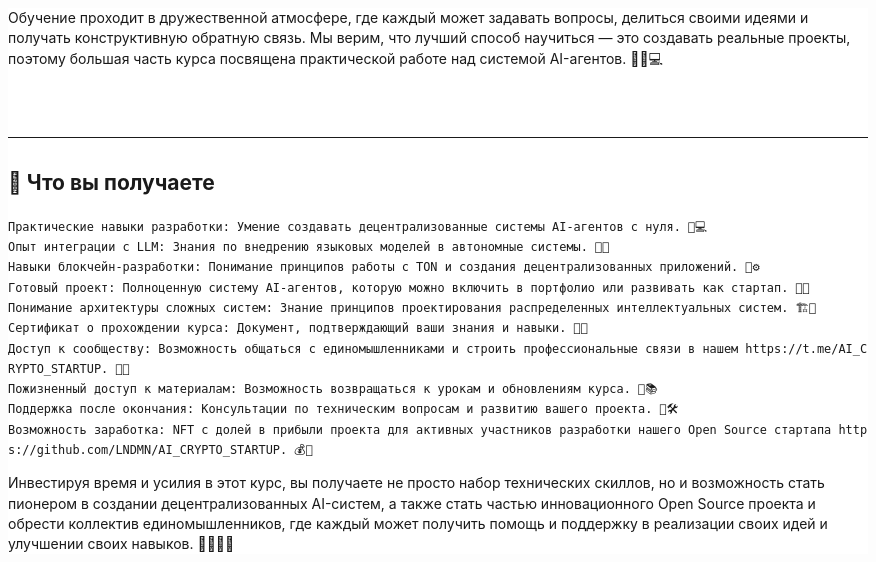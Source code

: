 Обучение проходит в дружественной атмосфере, где каждый может задавать вопросы, делиться своими идеями и получать конструктивную обратную связь. Мы верим, что лучший способ научиться — это создавать реальные проекты, поэтому большая часть курса посвящена практической работе над системой AI-агентов. 🌱🚀💻

<br/>
<br/>

---

## 🎁 Что вы получаете

    Практические навыки разработки: Умение создавать децентрализованные системы AI-агентов с нуля. 🚀💻
    Опыт интеграции с LLM: Знания по внедрению языковых моделей в автономные системы. 🧠🔌
    Навыки блокчейн-разработки: Понимание принципов работы с TON и создания децентрализованных приложений. 🔗⚙️
    Готовый проект: Полноценную систему AI-агентов, которую можно включить в портфолио или развивать как стартап. 📂💼
    Понимание архитектуры сложных систем: Знание принципов проектирования распределенных интеллектуальных систем. 🏗️🧩
    Сертификат о прохождении курса: Документ, подтверждающий ваши знания и навыки. 📜✅
    Доступ к сообществу: Возможность общаться с единомышленниками и строить профессиональные связи в нашем https://t.me/AI_CRYPTO_STARTUP. 👥🌐
    Пожизненный доступ к материалам: Возможность возвращаться к урокам и обновлениям курса. 🔄📚
    Поддержка после окончания: Консультации по техническим вопросам и развитию вашего проекта. 🤝🛠️
    Возможность заработка: NFT с долей в прибыли проекта для активных участников разработки нашего Open Source стартапа https://github.com/LNDMN/AI_CRYPTO_STARTUP. 💰🎁

Инвестируя время и усилия в этот курс, вы получаете не просто набор технических скиллов, но и возможность стать пионером в создании децентрализованных AI-систем, а также стать частью инновационного Open Source проекта и обрести коллектив единомышленников, где каждый может получить помощь и поддержку в реализации своих идей и улучшении своих навыков. 🌟🚀🔧💎
